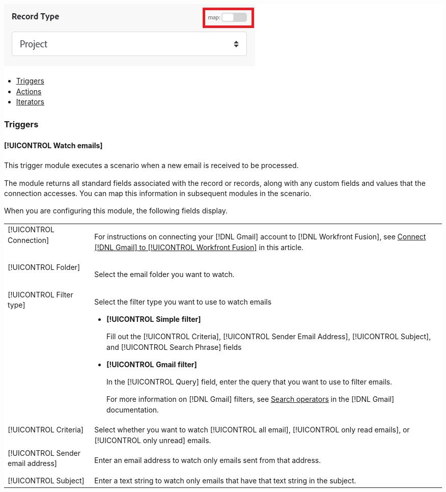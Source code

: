 ![](assets/map-toggle-350x74.png)

* [Triggers](#triggers)
* [Actions](#actions)
* [Iterators](#iterators)

### Triggers 

#### [!UICONTROL Watch emails]

This trigger module executes a scenario when a new email is received to be processed.

The module returns all standard fields associated with the record or records, along with any custom fields and values that the connection accesses. You can map this information in subsequent modules in the scenario.

When you are configuring this module, the following fields display.

<table style="table-layout:auto"> 
 <col> 
 <col> 
 <tbody> 
  <tr> 
   <td>[!UICONTROL Connection] </td> 
   <td> <p>For instructions on connecting your [!DNL Gmail] account to [!DNL Workfront Fusion], see <a href="#connect-gmail-to-workfront-fusion" class="MCXref xref">Connect [!DNL Gmail] to [!UICONTROL Workfront Fusion]</a> in this article.</p> </td> 
  </tr> 
  <tr> 
   <td>[!UICONTROL Folder] </td> 
   <td> <p>Select the email folder you want to watch.</p> </td> 
  </tr> 
  <tr> 
   <td>[!UICONTROL Filter type] </td> 
   <td> <p>Select the filter type you want to use to watch emails</p> 
    <ul> 
     <li> <p><strong>[!UICONTROL Simple filter]</strong> </p> <p>Fill out the [!UICONTROL Criteria], [!UICONTROL Sender Email Address], [!UICONTROL Subject], and [!UICONTROL Search Phrase] fields</p> </li> 
     <li> <p> <strong>[!UICONTROL Gmail filter]</strong> </p> <p>In the [!UICONTROL Query] field, enter the query that you want to use to filter emails.</p> <p>For more information on [!DNL Gmail] filters, see <a href="https://support.google.com/mail/answer/7190">Search operators</a> in the [!DNL Gmail] documentation.</p> </li> 
    </ul> </td> 
  </tr> 
  <tr> 
   <td>[!UICONTROL Criteria]</td> 
   <td>Select whether you want to watch [!UICONTROL all email], [!UICONTROL only read emails], or [!UICONTROL only unread] emails.</td> 
  </tr> 
  <tr> 
   <td>[!UICONTROL Sender email address]</td> 
   <td> <p> Enter an email address to watch only emails sent from that address.</p> </td> 
  </tr> 
  <tr> 
   <td>[!UICONTROL Subject]</td> 
   <td>Enter a text string to watch only emails that have that text string in the subject.</td> 
  </tr> 
  <tr> 
